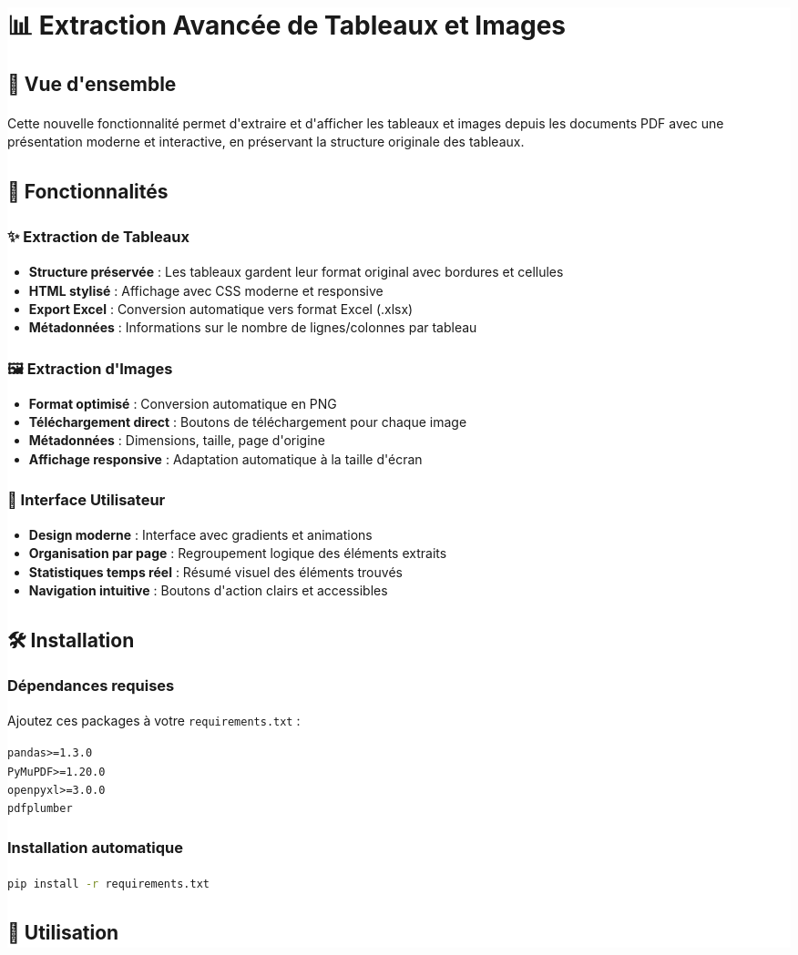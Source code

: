# 📊 Extraction Avancée de Tableaux et Images

## 🎯 Vue d'ensemble

Cette nouvelle fonctionnalité permet d'extraire et d'afficher les tableaux et images depuis les documents PDF avec une présentation moderne et interactive, en préservant la structure originale des tableaux.

## 🚀 Fonctionnalités

### ✨ Extraction de Tableaux
- **Structure préservée** : Les tableaux gardent leur format original avec bordures et cellules
- **HTML stylisé** : Affichage avec CSS moderne et responsive
- **Export Excel** : Conversion automatique vers format Excel (.xlsx)
- **Métadonnées** : Informations sur le nombre de lignes/colonnes par tableau

### 🖼️ Extraction d'Images  
- **Format optimisé** : Conversion automatique en PNG
- **Téléchargement direct** : Boutons de téléchargement pour chaque image
- **Métadonnées** : Dimensions, taille, page d'origine
- **Affichage responsive** : Adaptation automatique à la taille d'écran

### 🎨 Interface Utilisateur
- **Design moderne** : Interface avec gradients et animations
- **Organisation par page** : Regroupement logique des éléments extraits
- **Statistiques temps réel** : Résumé visuel des éléments trouvés
- **Navigation intuitive** : Boutons d'action clairs et accessibles

## 🛠️ Installation

### Dépendances requises

Ajoutez ces packages à votre `requirements.txt` :

```txt
pandas>=1.3.0
PyMuPDF>=1.20.0
openpyxl>=3.0.0
pdfplumber
```

### Installation automatique

```bash
pip install -r requirements.txt
```

## 📝 Utilisation
